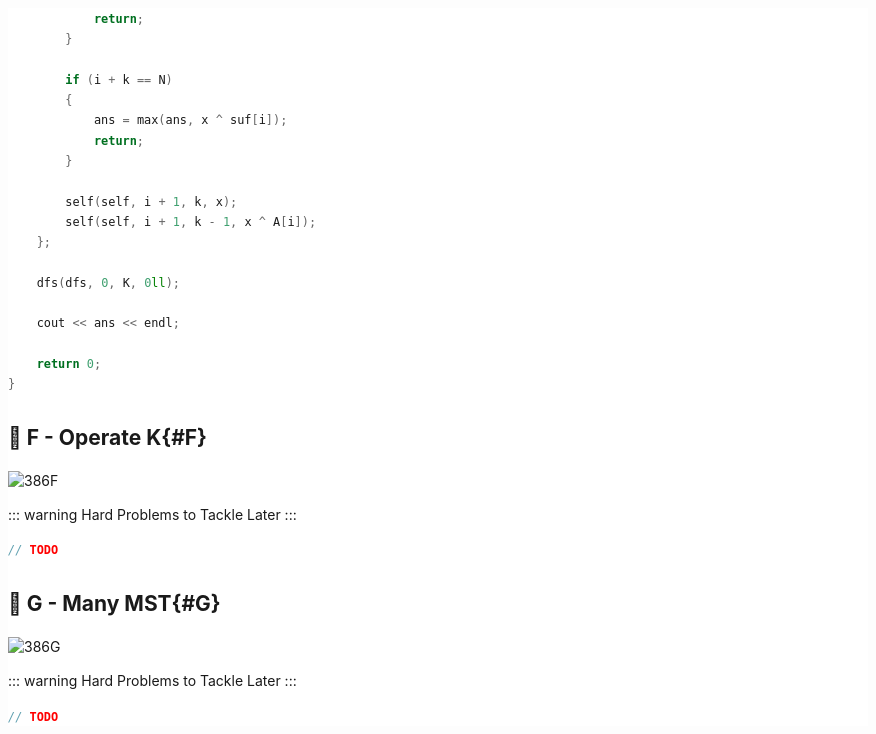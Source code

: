 ```cpp
            return;
        }

        if (i + k == N)
        {
            ans = max(ans, x ^ suf[i]);
            return;
        }

        self(self, i + 1, k, x);
        self(self, i + 1, k - 1, x ^ A[i]);
    };

    dfs(dfs, 0, K, 0ll);

    cout << ans << endl;

    return 0;
}
```

## 📌 F - Operate K{#F}

![386F](https://github.com/IWantDayDayUp/picx-images-hosting/raw/master/ABC/386F.lvy0w020n.png)

::: warning
Hard Problems to Tackle Later
:::

```cpp
// TODO
```

## 📌 G - Many MST{#G}

![386G](https://github.com/IWantDayDayUp/picx-images-hosting/raw/master/ABC/386G.4jobhkb2nu.png)

::: warning
Hard Problems to Tackle Later
:::

```cpp
// TODO
```
